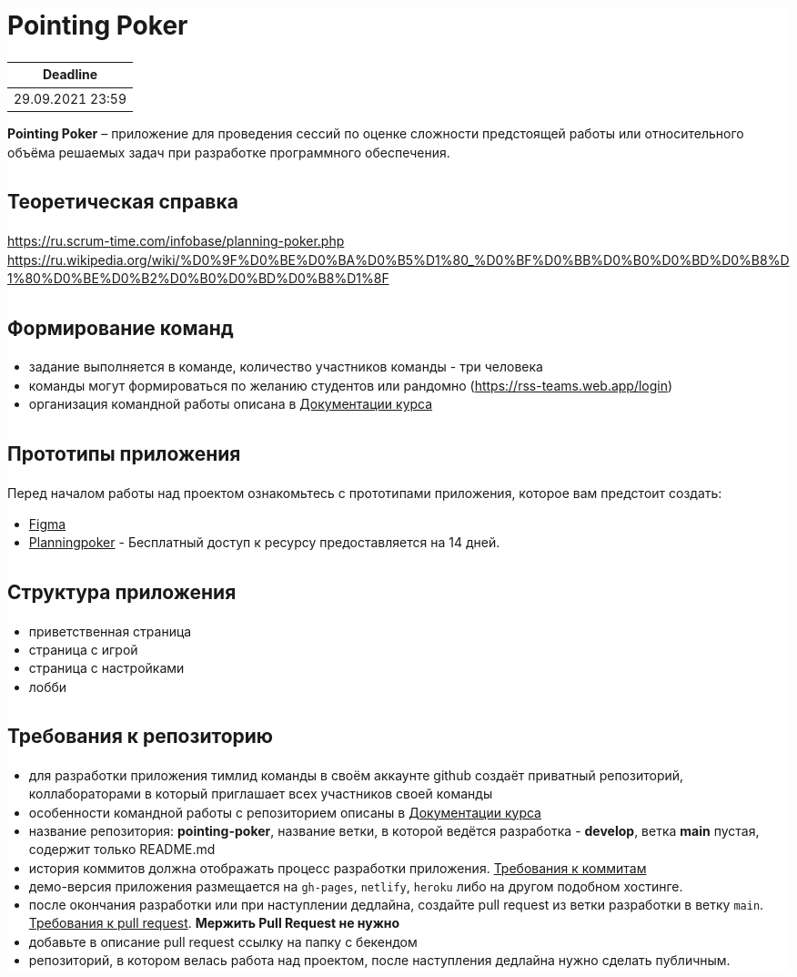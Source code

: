 # Pointing Poker

| Deadline         |
| ---------------- |
| 29.09.2021 23:59 |

**Pointing Poker** – приложение для проведения сессий по оценке сложности предстоящей работы или относительного объёма решаемых задач при разработке программного обеспечения.

## Теоретическая справка

https://ru.scrum-time.com/infobase/planning-poker.php
https://ru.wikipedia.org/wiki/%D0%9F%D0%BE%D0%BA%D0%B5%D1%80_%D0%BF%D0%BB%D0%B0%D0%BD%D0%B8%D1%80%D0%BE%D0%B2%D0%B0%D0%BD%D0%B8%D1%8F

## Формирование команд

- задание выполняется в команде, количество участников команды - три человека
- команды могут формироваться по желанию студентов или рандомно (https://rss-teams.web.app/login)
- организация командной работы описана в [Документации курса](https://github.com/rolling-scopes-school/tasks/tree/master/stage3/modules/final-task#%D0%BE%D1%80%D0%B3%D0%B0%D0%BD%D0%B8%D0%B7%D0%B0%D1%86%D0%B8%D1%8F-%D0%BA%D0%BE%D0%BC%D0%B0%D0%BD%D0%B4%D0%BD%D0%BE%D0%B9-%D1%80%D0%B0%D0%B1%D0%BE%D1%82%D1%8B)

## Прототипы приложения

Перед началом работы над проектом ознакомьтесь с прототипами приложения, которое вам предстоит создать:
- [Figma](https://www.figma.com/file/mEe4koIAtqMreKs68uvoVs/Poker-Planing?node-id=0%3A1) 
- [Planningpoker](https://www.planningpoker.com/) - Бесплатный доступ к ресурсу предоставляется на 14 дней.

## Структура приложения

- приветственная страница
- страница с игрой
- страница с настройками
- лобби

## Требования к репозиторию
- для разработки приложения тимлид команды в своём аккаунте github создаёт приватный репозиторий, коллабораторами в который приглашает всех участников своей команды 
- особенности командной работы с репозиторием описаны в [Документации курса](https://github.com/rolling-scopes-school/tasks/tree/master/stage3/modules/final-task#%D0%BE%D1%80%D0%B3%D0%B0%D0%BD%D0%B8%D0%B7%D0%B0%D1%86%D0%B8%D1%8F-%D0%BA%D0%BE%D0%BC%D0%B0%D0%BD%D0%B4%D0%BD%D0%BE%D0%B9-%D1%80%D0%B0%D0%B1%D0%BE%D1%82%D1%8B)
- название репозитория: **pointing-poker**, название ветки, в которой ведётся разработка - **develop**, ветка **main** пустая, содержит только README.md
- история коммитов должна отображать процесс разработки приложения. [Требования к коммитам](https://docs.rs.school/#/git-convention)
- демо-версия приложения размещается на `gh-pages`, `netlify`, `heroku` либо на другом подобном хостинге.
- после окончания разработки или при наступлении дедлайна, создайте pull request из ветки разработки в ветку `main`. [Требования к pull request](https://docs.rs.school/#/pull-request-review-process?id=Требования-к-pull-request-pr). **Мержить Pull Request не нужно**
- добавьте в описание pull request ссылку на папку с бекендом
- репозиторий, в котором велась работа над проектом, после наступления дедлайна нужно сделать публичным.
